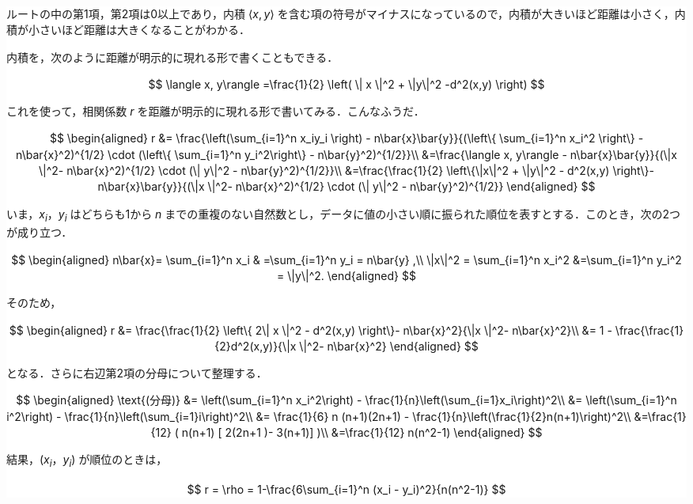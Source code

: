 ルートの中の第1項，第2項は0以上であり，内積 $\langle x,y\rangle$ を含む項の符号がマイナスになっているので，内積が大きいほど距離は小さく，内積が小さいほど距離は大きくなることがわかる．

内積を，次のように距離が明示的に現れる形で書くこともできる．

$$
\langle x, y\rangle =\frac{1}{2} \left(  \| x \|^2 + \|y\|^2  -d^2(x,y) \right)
$$

これを使って，相関係数 $r$ を距離が明示的に現れる形で書いてみる．こんなふうだ．

$$
\begin{aligned}
r &= \frac{\left(\sum_{i=1}^n x_iy_i \right) - n\bar{x}\bar{y}}{(\left\{ \sum_{i=1}^n x_i^2 \right\} - n\bar{x}^2)^{1/2} \cdot (\left\{ \sum_{i=1}^n y_i^2\right\} - n\bar{y}^2)^{1/2}}\\
&=\frac{\langle x, y\rangle - n\bar{x}\bar{y}}{(\|x \|^2- n\bar{x}^2)^{1/2} \cdot (\| y\|^2 - n\bar{y}^2)^{1/2}}\\
&=\frac{\frac{1}{2} \left\{\|x\|^2 + \|y\|^2 - d^2(x,y) \right\}- n\bar{x}\bar{y}}{(\|x \|^2- n\bar{x}^2)^{1/2} \cdot (\| y\|^2 - n\bar{y}^2)^{1/2}}
\end{aligned}
$$

いま，$x_i$，$y_i$ はどちらも1から $n$ までの重複のない自然数とし，データに値の小さい順に振られた順位を表すとする．このとき，次の2つが成り立つ．

$$
\begin{aligned}
n\bar{x}= \sum_{i=1}^n x_i & =\sum_{i=1}^n y_i = n\bar{y} ,\\
\|x\|^2 = \sum_{i=1}^n x_i^2 &=\sum_{i=1}^n y_i^2 = \|y\|^2.
\end{aligned}
$$

そのため，

$$
\begin{aligned}
r &= \frac{\frac{1}{2} \left\{  2\| x \|^2 - d^2(x,y) \right\}- n\bar{x}^2}{\|x \|^2- n\bar{x}^2}\\
&= 1 - \frac{\frac{1}{2}d^2(x,y)}{\|x \|^2- n\bar{x}^2}
\end{aligned}
$$

となる．さらに右辺第2項の分母について整理する．

$$
\begin{aligned}
\text{(分母)} &= \left(\sum_{i=1}^n x_i^2\right) - \frac{1}{n}\left(\sum_{i=1}x_i\right)^2\\
&= \left(\sum_{i=1}^n i^2\right) - \frac{1}{n}\left(\sum_{i=1}i\right)^2\\
&= \frac{1}{6} n (n+1)(2n+1) - \frac{1}{n}\left(\frac{1}{2}n(n+1)\right)^2\\
&=\frac{1}{12} ( n(n+1) [ 2(2n+1 )- 3(n+1)] )\\
&=\frac{1}{12} n(n^2-1)
\end{aligned}
$$

結果，$(x_i，y_i)$ が順位のときは，

$$
r = \rho = 1-\frac{6\sum_{i=1}^n (x_i - y_i)^2}{n(n^2-1)}
$$
